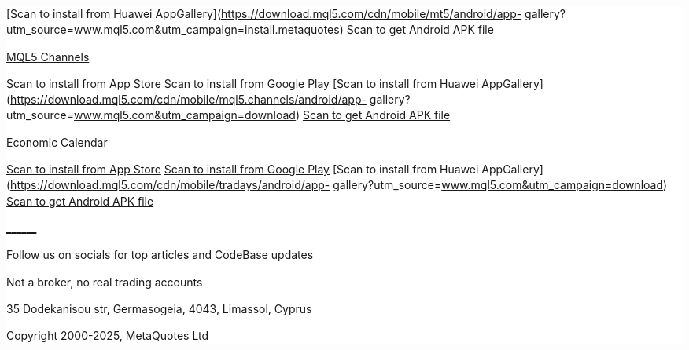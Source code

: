 [Scan to install from Huawei
AppGallery](https://download.mql5.com/cdn/mobile/mt5/android/app-
gallery?utm_source=www.mql5.com&utm_campaign=install.metaquotes) [Scan to get
Android APK
file](https://download.mql5.com/cdn/web/metaquotes.software.corp/mt5/metatrader5.apk?utm_source=www.mql5.com&utm_campaign=install.metaquotes)

[MQL5 Channels](https://www.metatrader5.com/en/news/2270)

[Scan to install from App
Store](https://download.mql5.com/cdn/mobile/mql5.channels/ios?utm_source=www.mql5.com&utm_campaign=download&hl=en)
[Scan to install from Google
Play](https://download.mql5.com/cdn/mobile/mql5.channels/android?utm_source=www.mql5.com&utm_campaign=download&hl=en)
[Scan to install from Huawei
AppGallery](https://download.mql5.com/cdn/mobile/mql5.channels/android/app-
gallery?utm_source=www.mql5.com&utm_campaign=download) [Scan to get Android
APK
file](https://download.mql5.com/cdn/web/metaquotes.software.corp/mql5channels/mql5channels.apk?utm_source=www.mql5.com&utm_campaign=download)

[Economic
Calendar](https://www.tradays.com/en/download?utm_source=www.mql5.com&utm_campaign=download)

[Scan to install from App
Store](https://download.mql5.com/cdn/mobile/tradays/ios?utm_source=www.mql5.com&utm_campaign=download&hl=en)
[Scan to install from Google
Play](https://download.mql5.com/cdn/mobile/tradays/android?utm_source=www.mql5.com&utm_campaign=download&hl=en)
[Scan to install from Huawei
AppGallery](https://download.mql5.com/cdn/mobile/tradays/android/app-
gallery?utm_source=www.mql5.com&utm_campaign=download) [Scan to get Android
APK
file](https://download.mql5.com/cdn/web/metaquotes.software.corp/tradays/tradays.apk?utm_source=www.mql5.com&utm_campaign=download)

[__](https://www.facebook.com/mql5.community/
"Facebook")[__](https://t.me/mql5dev "Telegram")[__](https://x.com/mql5com "X
\(Twitter\)")

Follow us on socials for top articles and CodeBase updates

Not a broker, no real trading accounts

35 Dodekanisou str, Germasogeia, 4043, Limassol, Cyprus

Copyright 2000-2025, MetaQuotes Ltd

